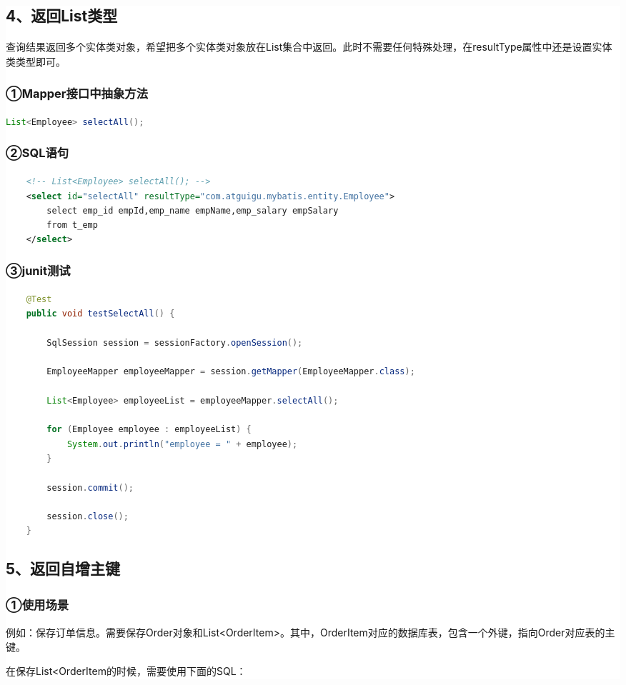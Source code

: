 

## 4、返回List类型

查询结果返回多个实体类对象，希望把多个实体类对象放在List集合中返回。此时不需要任何特殊处理，在resultType属性中还是设置实体类类型即可。

### ①Mapper接口中抽象方法

```java
List<Employee> selectAll();
```

### ②SQL语句

```xml
    <!-- List<Employee> selectAll(); -->
    <select id="selectAll" resultType="com.atguigu.mybatis.entity.Employee">
        select emp_id empId,emp_name empName,emp_salary empSalary
        from t_emp
    </select>
```

### ③junit测试

```java
    @Test
    public void testSelectAll() {

        SqlSession session = sessionFactory.openSession();

        EmployeeMapper employeeMapper = session.getMapper(EmployeeMapper.class);

        List<Employee> employeeList = employeeMapper.selectAll();

        for (Employee employee : employeeList) {
            System.out.println("employee = " + employee);
        }

        session.commit();

        session.close();
    }
```



## 5、返回自增主键

### ①使用场景

例如：保存订单信息。需要保存Order对象和List&lt;OrderItem&gt;。其中，OrderItem对应的数据库表，包含一个外键，指向Order对应表的主键。<br/>

在保存List&lt;OrderItem的时候，需要使用下面的SQL：
